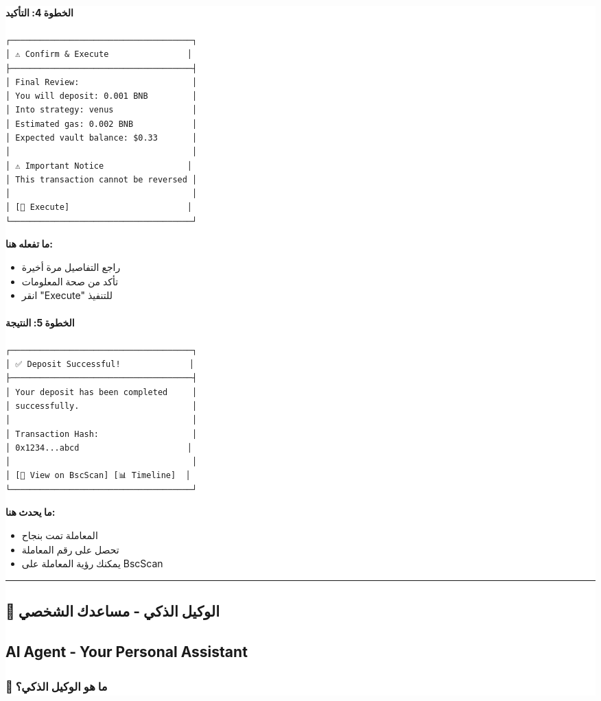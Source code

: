 #### **الخطوة 4: التأكيد**

```
┌─────────────────────────────────────┐
│ ⚠️ Confirm & Execute                │
├─────────────────────────────────────┤
│ Final Review:                       │
│ You will deposit: 0.001 BNB         │
│ Into strategy: venus                │
│ Estimated gas: 0.002 BNB            │
│ Expected vault balance: $0.33       │
│                                     │
│ ⚠️ Important Notice                 │
│ This transaction cannot be reversed │
│                                     │
│ [🚀 Execute]                        │
└─────────────────────────────────────┘
```

**ما تفعله هنا:**

- راجع التفاصيل مرة أخيرة
- تأكد من صحة المعلومات
- انقر "Execute" للتنفيذ

#### **الخطوة 5: النتيجة**

```
┌─────────────────────────────────────┐
│ ✅ Deposit Successful!              │
├─────────────────────────────────────┤
│ Your deposit has been completed     │
│ successfully.                       │
│                                     │
│ Transaction Hash:                   │
│ 0x1234...abcd                      │
│                                     │
│ [🔗 View on BscScan] [📊 Timeline]  │
└─────────────────────────────────────┘
```

**ما يحدث هنا:**

- المعاملة تمت بنجاح
- تحصل على رقم المعاملة
- يمكنك رؤية المعاملة على BscScan

---

## 🤖 الوكيل الذكي - مساعدك الشخصي

## AI Agent - Your Personal Assistant

### 🎯 ما هو الوكيل الذكي؟

